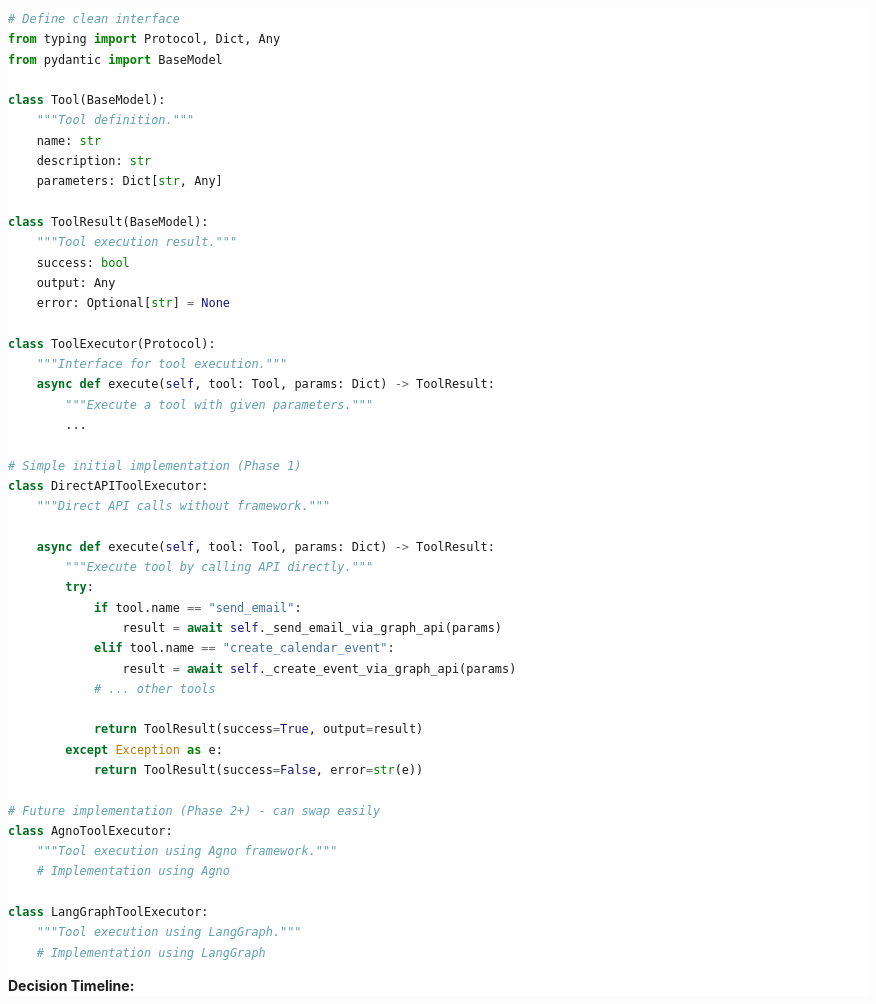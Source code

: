 ```python
# Define clean interface
from typing import Protocol, Dict, Any
from pydantic import BaseModel

class Tool(BaseModel):
    """Tool definition."""
    name: str
    description: str
    parameters: Dict[str, Any]

class ToolResult(BaseModel):
    """Tool execution result."""
    success: bool
    output: Any
    error: Optional[str] = None

class ToolExecutor(Protocol):
    """Interface for tool execution."""
    async def execute(self, tool: Tool, params: Dict) -> ToolResult:
        """Execute a tool with given parameters."""
        ...

# Simple initial implementation (Phase 1)
class DirectAPIToolExecutor:
    """Direct API calls without framework."""

    async def execute(self, tool: Tool, params: Dict) -> ToolResult:
        """Execute tool by calling API directly."""
        try:
            if tool.name == "send_email":
                result = await self._send_email_via_graph_api(params)
            elif tool.name == "create_calendar_event":
                result = await self._create_event_via_graph_api(params)
            # ... other tools

            return ToolResult(success=True, output=result)
        except Exception as e:
            return ToolResult(success=False, error=str(e))

# Future implementation (Phase 2+) - can swap easily
class AgnoToolExecutor:
    """Tool execution using Agno framework."""
    # Implementation using Agno

class LangGraphToolExecutor:
    """Tool execution using LangGraph."""
    # Implementation using LangGraph
```

**Decision Timeline:**
